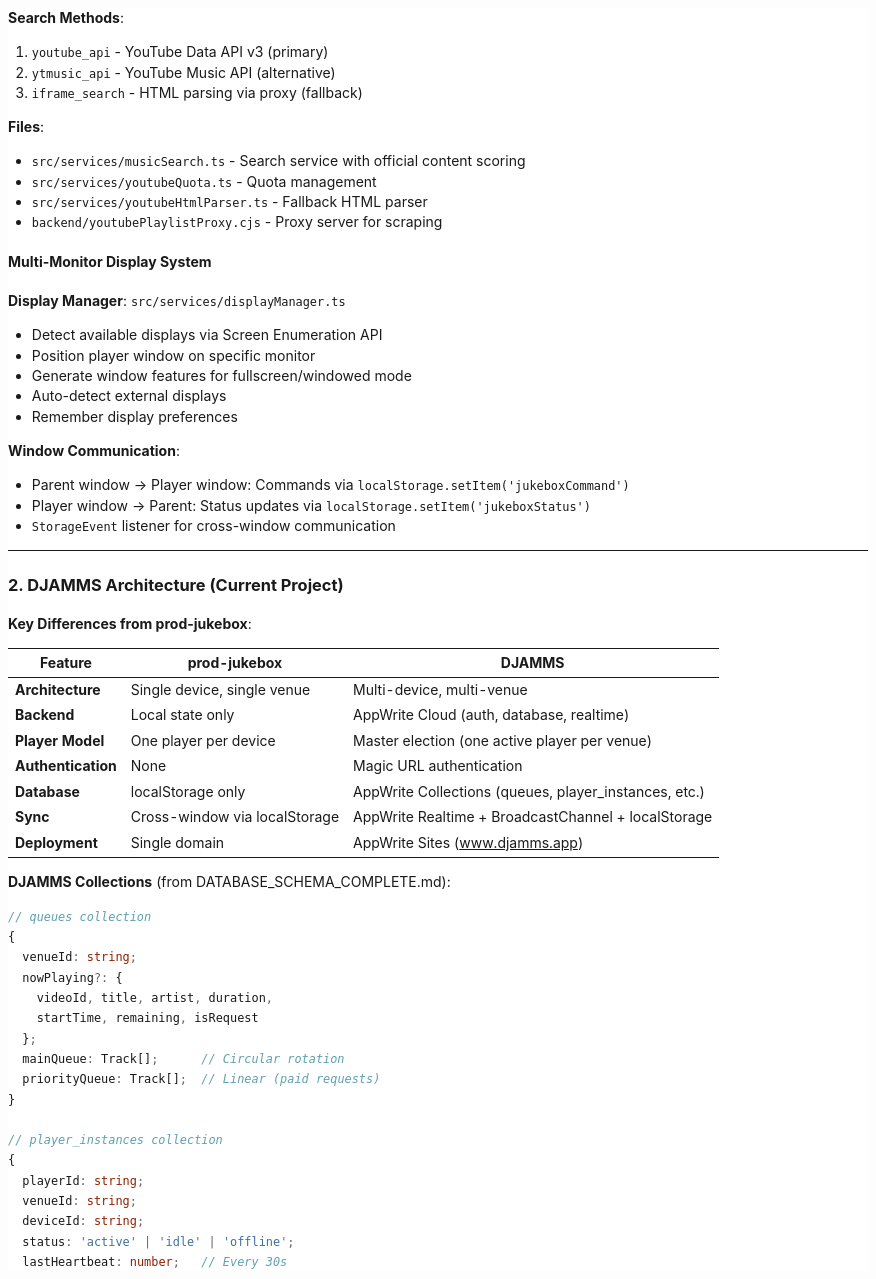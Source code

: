 **Search Methods**:
1. `youtube_api` - YouTube Data API v3 (primary)
2. `ytmusic_api` - YouTube Music API (alternative)
3. `iframe_search` - HTML parsing via proxy (fallback)

**Files**:
- `src/services/musicSearch.ts` - Search service with official content scoring
- `src/services/youtubeQuota.ts` - Quota management
- `src/services/youtubeHtmlParser.ts` - Fallback HTML parser
- `backend/youtubePlaylistProxy.cjs` - Proxy server for scraping

#### Multi-Monitor Display System

**Display Manager**: `src/services/displayManager.ts`
- Detect available displays via Screen Enumeration API
- Position player window on specific monitor
- Generate window features for fullscreen/windowed mode
- Auto-detect external displays
- Remember display preferences

**Window Communication**:
- Parent window → Player window: Commands via `localStorage.setItem('jukeboxCommand')`
- Player window → Parent: Status updates via `localStorage.setItem('jukeboxStatus')`
- `StorageEvent` listener for cross-window communication

---

### 2. DJAMMS Architecture (Current Project)

**Key Differences from prod-jukebox**:

| Feature | prod-jukebox | DJAMMS |
|---------|-------------|--------|
| **Architecture** | Single device, single venue | Multi-device, multi-venue |
| **Backend** | Local state only | AppWrite Cloud (auth, database, realtime) |
| **Player Model** | One player per device | Master election (one active player per venue) |
| **Authentication** | None | Magic URL authentication |
| **Database** | localStorage only | AppWrite Collections (queues, player_instances, etc.) |
| **Sync** | Cross-window via localStorage | AppWrite Realtime + BroadcastChannel + localStorage |
| **Deployment** | Single domain | AppWrite Sites (www.djamms.app) |

**DJAMMS Collections** (from DATABASE_SCHEMA_COMPLETE.md):

```typescript
// queues collection
{
  venueId: string;
  nowPlaying?: {
    videoId, title, artist, duration,
    startTime, remaining, isRequest
  };
  mainQueue: Track[];      // Circular rotation
  priorityQueue: Track[];  // Linear (paid requests)
}

// player_instances collection  
{
  playerId: string;
  venueId: string;
  deviceId: string;
  status: 'active' | 'idle' | 'offline';
  lastHeartbeat: number;   // Every 30s
```